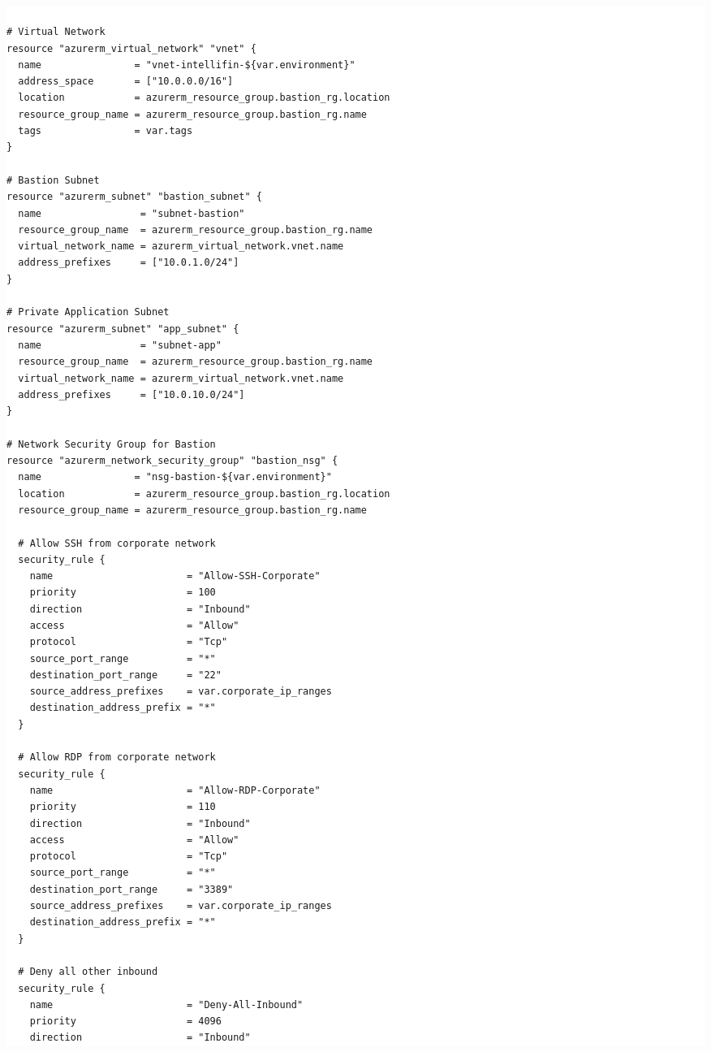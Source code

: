 ```hcl

# Virtual Network
resource "azurerm_virtual_network" "vnet" {
  name                = "vnet-intellifin-${var.environment}"
  address_space       = ["10.0.0.0/16"]
  location            = azurerm_resource_group.bastion_rg.location
  resource_group_name = azurerm_resource_group.bastion_rg.name
  tags                = var.tags
}

# Bastion Subnet
resource "azurerm_subnet" "bastion_subnet" {
  name                 = "subnet-bastion"
  resource_group_name  = azurerm_resource_group.bastion_rg.name
  virtual_network_name = azurerm_virtual_network.vnet.name
  address_prefixes     = ["10.0.1.0/24"]
}

# Private Application Subnet
resource "azurerm_subnet" "app_subnet" {
  name                 = "subnet-app"
  resource_group_name  = azurerm_resource_group.bastion_rg.name
  virtual_network_name = azurerm_virtual_network.vnet.name
  address_prefixes     = ["10.0.10.0/24"]
}

# Network Security Group for Bastion
resource "azurerm_network_security_group" "bastion_nsg" {
  name                = "nsg-bastion-${var.environment}"
  location            = azurerm_resource_group.bastion_rg.location
  resource_group_name = azurerm_resource_group.bastion_rg.name

  # Allow SSH from corporate network
  security_rule {
    name                       = "Allow-SSH-Corporate"
    priority                   = 100
    direction                  = "Inbound"
    access                     = "Allow"
    protocol                   = "Tcp"
    source_port_range          = "*"
    destination_port_range     = "22"
    source_address_prefixes    = var.corporate_ip_ranges
    destination_address_prefix = "*"
  }

  # Allow RDP from corporate network
  security_rule {
    name                       = "Allow-RDP-Corporate"
    priority                   = 110
    direction                  = "Inbound"
    access                     = "Allow"
    protocol                   = "Tcp"
    source_port_range          = "*"
    destination_port_range     = "3389"
    source_address_prefixes    = var.corporate_ip_ranges
    destination_address_prefix = "*"
  }

  # Deny all other inbound
  security_rule {
    name                       = "Deny-All-Inbound"
    priority                   = 4096
    direction                  = "Inbound"
```
